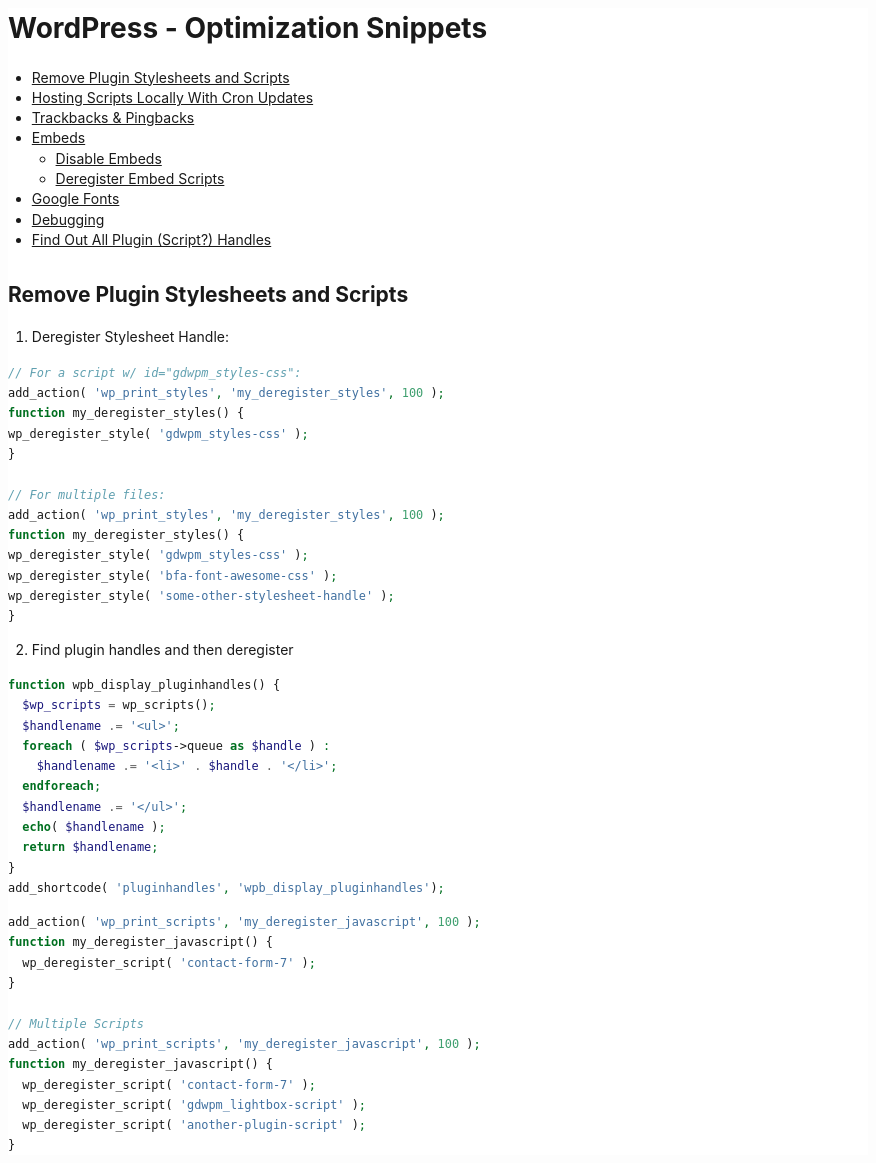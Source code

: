 # WordPress - Optimization Snippets



* [Remove Plugin Stylesheets and Scripts](#remove-plugin-stylesheets-and-scripts)
* [Hosting Scripts Locally With Cron Updates](#hosting-scripts-locally-with-cron-updates)
* [Trackbacks & Pingbacks](#trackbacks--pingbacks)
* [Embeds](#embeds)
  * [Disable Embeds](#disable-embeds)
  * [Deregister Embed Scripts](#deregister-embed-scripts)
* [Google Fonts](#google-fonts)
* [Debugging](#debugging)
* [Find Out All Plugin (Script?) Handles](#find-out-all-plugin-script-handles)



<a id="remove-plugin-stylesheets-and-scripts"></a>
## Remove Plugin Stylesheets and Scripts

1. Deregister Stylesheet Handle:

```php
// For a script w/ id="gdwpm_styles-css":
add_action( 'wp_print_styles', 'my_deregister_styles', 100 );
function my_deregister_styles() {
wp_deregister_style( 'gdwpm_styles-css' );
}

// For multiple files:
add_action( 'wp_print_styles', 'my_deregister_styles', 100 );
function my_deregister_styles() {
wp_deregister_style( 'gdwpm_styles-css' );
wp_deregister_style( 'bfa-font-awesome-css' );
wp_deregister_style( 'some-other-stylesheet-handle' );
}
```

2. Find plugin handles and then deregister

```php
function wpb_display_pluginhandles() {
  $wp_scripts = wp_scripts();
  $handlename .= '<ul>';
  foreach ( $wp_scripts->queue as $handle ) :
    $handlename .= '<li>' . $handle . '</li>';
  endforeach;
  $handlename .= '</ul>';
  echo( $handlename );
  return $handlename;
}
add_shortcode( 'pluginhandles', 'wpb_display_pluginhandles');
```

```php
add_action( 'wp_print_scripts', 'my_deregister_javascript', 100 );
function my_deregister_javascript() {
  wp_deregister_script( 'contact-form-7' );
}

// Multiple Scripts
add_action( 'wp_print_scripts', 'my_deregister_javascript', 100 );
function my_deregister_javascript() {
  wp_deregister_script( 'contact-form-7' );
  wp_deregister_script( 'gdwpm_lightbox-script' );
  wp_deregister_script( 'another-plugin-script' );
}
```